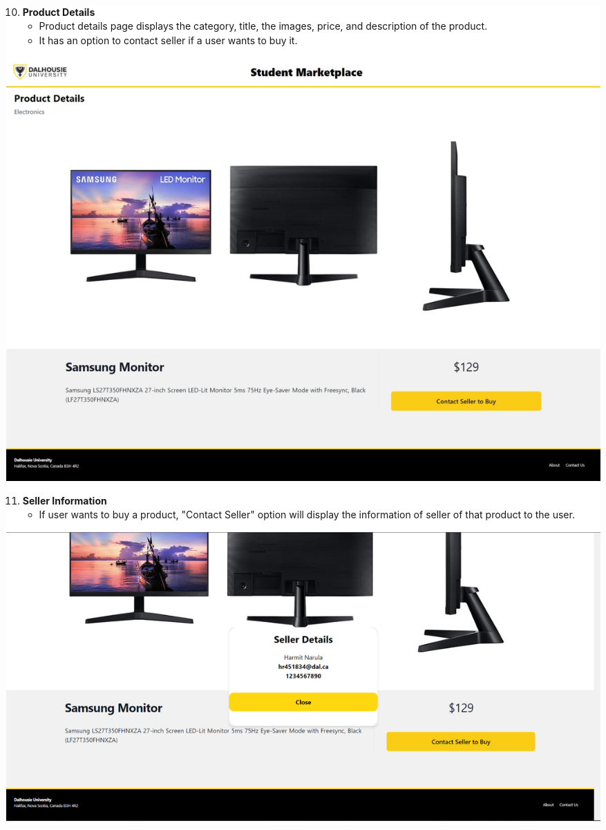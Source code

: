 10. **Product Details**
    - Product details page displays the category, title, the images, price, and description of the product. 
    - It has an option to contact seller if a user wants to buy it.
    
![Product Details](./images/product_details.jpeg)

11. **Seller Information**
    - If user wants to buy a product, "Contact Seller" option will display the information of seller of that product to the user.

![Seller Information](./images/seller_info.png)
 